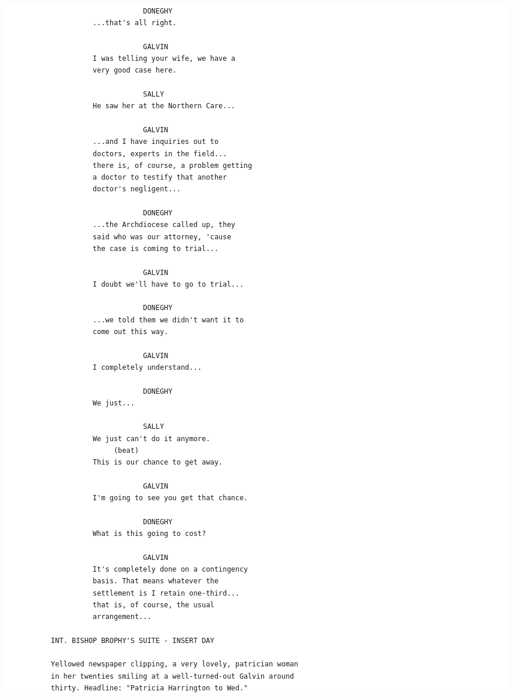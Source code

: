                                      DONEGHY
                         ...that's all right.

                                     GALVIN
                         I was telling your wife, we have a 
                         very good case here.

                                     SALLY
                         He saw her at the Northern Care...

                                     GALVIN
                         ...and I have inquiries out to 
                         doctors, experts in the field... 
                         there is, of course, a problem getting 
                         a doctor to testify that another 
                         doctor's negligent...

                                     DONEGHY
                         ...the Archdiocese called up, they 
                         said who was our attorney, 'cause 
                         the case is coming to trial...

                                     GALVIN
                         I doubt we'll have to go to trial...

                                     DONEGHY
                         ...we told them we didn't want it to 
                         come out this way.

                                     GALVIN
                         I completely understand...

                                     DONEGHY
                         We just...

                                     SALLY
                         We just can't do it anymore.
                              (beat)
                         This is our chance to get away.

                                     GALVIN
                         I'm going to see you get that chance.

                                     DONEGHY
                         What is this going to cost?

                                     GALVIN
                         It's completely done on a contingency 
                         basis. That means whatever the 
                         settlement is I retain one-third... 
                         that is, of course, the usual 
                         arrangement...

               INT. BISHOP BROPHY'S SUITE - INSERT DAY

               Yellowed newspaper clipping, a very lovely, patrician woman 
               in her twenties smiling at a well-turned-out Galvin around 
               thirty. Headline: "Patricia Harrington to Wed."
